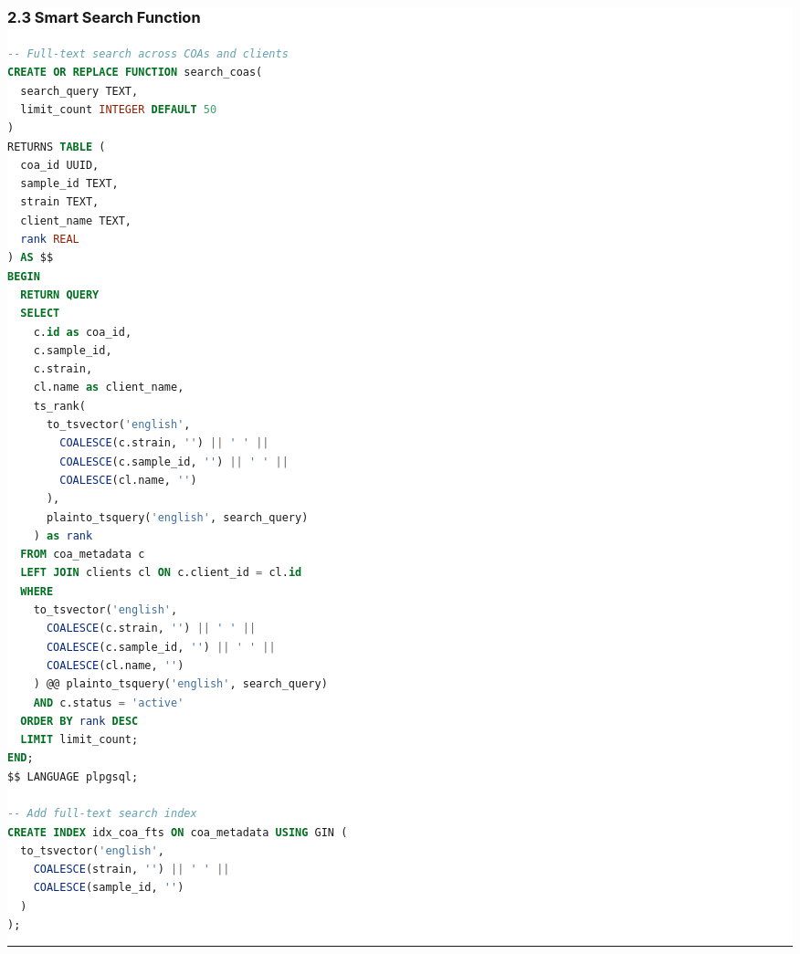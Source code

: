 ### 2.3 Smart Search Function
```sql
-- Full-text search across COAs and clients
CREATE OR REPLACE FUNCTION search_coas(
  search_query TEXT,
  limit_count INTEGER DEFAULT 50
)
RETURNS TABLE (
  coa_id UUID,
  sample_id TEXT,
  strain TEXT,
  client_name TEXT,
  rank REAL
) AS $$
BEGIN
  RETURN QUERY
  SELECT 
    c.id as coa_id,
    c.sample_id,
    c.strain,
    cl.name as client_name,
    ts_rank(
      to_tsvector('english', 
        COALESCE(c.strain, '') || ' ' || 
        COALESCE(c.sample_id, '') || ' ' || 
        COALESCE(cl.name, '')
      ),
      plainto_tsquery('english', search_query)
    ) as rank
  FROM coa_metadata c
  LEFT JOIN clients cl ON c.client_id = cl.id
  WHERE 
    to_tsvector('english', 
      COALESCE(c.strain, '') || ' ' || 
      COALESCE(c.sample_id, '') || ' ' || 
      COALESCE(cl.name, '')
    ) @@ plainto_tsquery('english', search_query)
    AND c.status = 'active'
  ORDER BY rank DESC
  LIMIT limit_count;
END;
$$ LANGUAGE plpgsql;

-- Add full-text search index
CREATE INDEX idx_coa_fts ON coa_metadata USING GIN (
  to_tsvector('english', 
    COALESCE(strain, '') || ' ' || 
    COALESCE(sample_id, '')
  )
);
```

---